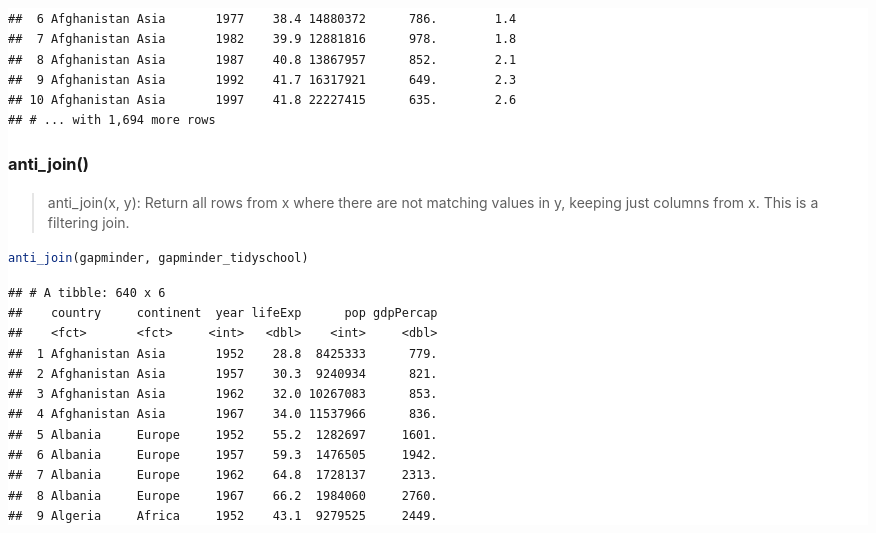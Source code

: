     ##  6 Afghanistan Asia       1977    38.4 14880372      786.        1.4
    ##  7 Afghanistan Asia       1982    39.9 12881816      978.        1.8
    ##  8 Afghanistan Asia       1987    40.8 13867957      852.        2.1
    ##  9 Afghanistan Asia       1992    41.7 16317921      649.        2.3
    ## 10 Afghanistan Asia       1997    41.8 22227415      635.        2.6
    ## # ... with 1,694 more rows

### anti\_join()

> anti\_join(x, y): Return all rows from x where there are not matching values in y, keeping just columns from x. This is a filtering join.

``` r
anti_join(gapminder, gapminder_tidyschool)
```

    ## # A tibble: 640 x 6
    ##    country     continent  year lifeExp      pop gdpPercap
    ##    <fct>       <fct>     <int>   <dbl>    <int>     <dbl>
    ##  1 Afghanistan Asia       1952    28.8  8425333      779.
    ##  2 Afghanistan Asia       1957    30.3  9240934      821.
    ##  3 Afghanistan Asia       1962    32.0 10267083      853.
    ##  4 Afghanistan Asia       1967    34.0 11537966      836.
    ##  5 Albania     Europe     1952    55.2  1282697     1601.
    ##  6 Albania     Europe     1957    59.3  1476505     1942.
    ##  7 Albania     Europe     1962    64.8  1728137     2313.
    ##  8 Albania     Europe     1967    66.2  1984060     2760.
    ##  9 Algeria     Africa     1952    43.1  9279525     2449.